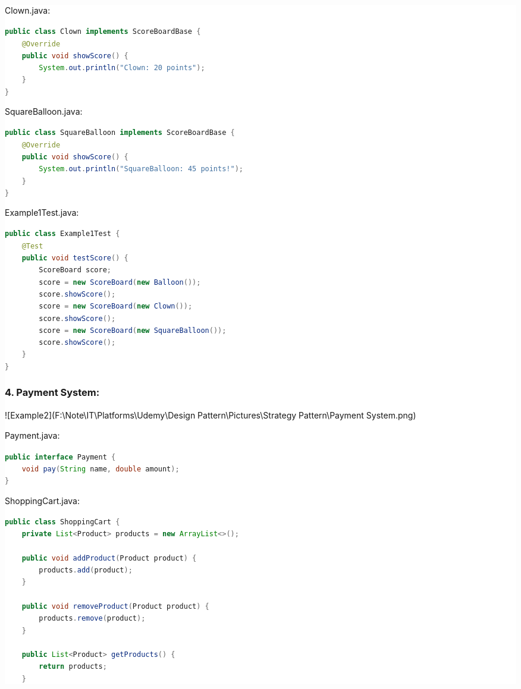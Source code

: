 Clown.java:

```java
public class Clown implements ScoreBoardBase {
    @Override
    public void showScore() {
        System.out.println("Clown: 20 points");
    }
}
```

SquareBalloon.java:

```java
public class SquareBalloon implements ScoreBoardBase {
    @Override
    public void showScore() {
        System.out.println("SquareBalloon: 45 points!");
    }
}
```

Example1Test.java:

```java
public class Example1Test {
    @Test
    public void testScore() {
        ScoreBoard score;
        score = new ScoreBoard(new Balloon());
        score.showScore();
        score = new ScoreBoard(new Clown());
        score.showScore();
        score = new ScoreBoard(new SquareBalloon());
        score.showScore();
    }
}
```

### 4. Payment System:

![Example2](F:\Note\IT\Platforms\Udemy\Design Pattern\Pictures\Strategy Pattern\Payment System.png)

Payment.java:

```java
public interface Payment {
    void pay(String name, double amount);
}
```

ShoppingCart.java:

```java
public class ShoppingCart {
    private List<Product> products = new ArrayList<>();

    public void addProduct(Product product) {
        products.add(product);
    }

    public void removeProduct(Product product) {
        products.remove(product);
    }

    public List<Product> getProducts() {
        return products;
    }

```